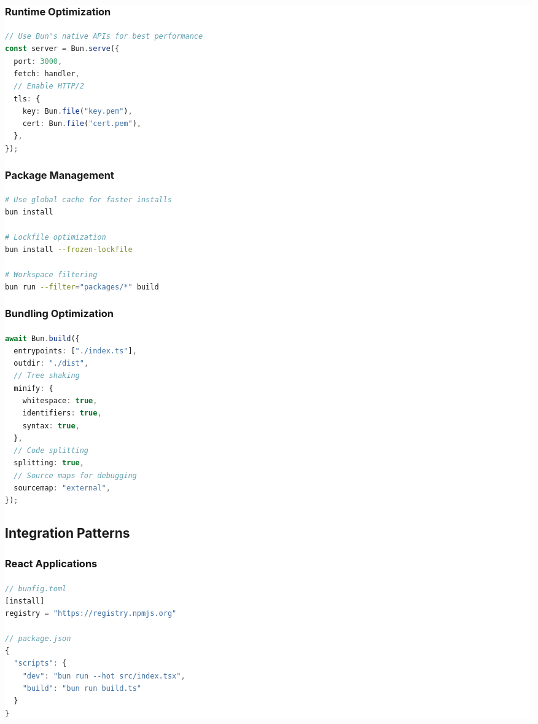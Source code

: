 ### **Runtime Optimization**
```typescript
// Use Bun's native APIs for best performance
const server = Bun.serve({
  port: 3000,
  fetch: handler,
  // Enable HTTP/2
  tls: {
    key: Bun.file("key.pem"),
    cert: Bun.file("cert.pem"),
  },
});
```

### **Package Management**
```bash
# Use global cache for faster installs
bun install

# Lockfile optimization
bun install --frozen-lockfile

# Workspace filtering
bun run --filter="packages/*" build
```

### **Bundling Optimization**
```typescript
await Bun.build({
  entrypoints: ["./index.ts"],
  outdir: "./dist",
  // Tree shaking
  minify: {
    whitespace: true,
    identifiers: true,
    syntax: true,
  },
  // Code splitting
  splitting: true,
  // Source maps for debugging
  sourcemap: "external",
});
```

## Integration Patterns

### **React Applications**
```typescript
// bunfig.toml
[install]
registry = "https://registry.npmjs.org"

// package.json
{
  "scripts": {
    "dev": "bun run --hot src/index.tsx",
    "build": "bun run build.ts"
  }
}
```
